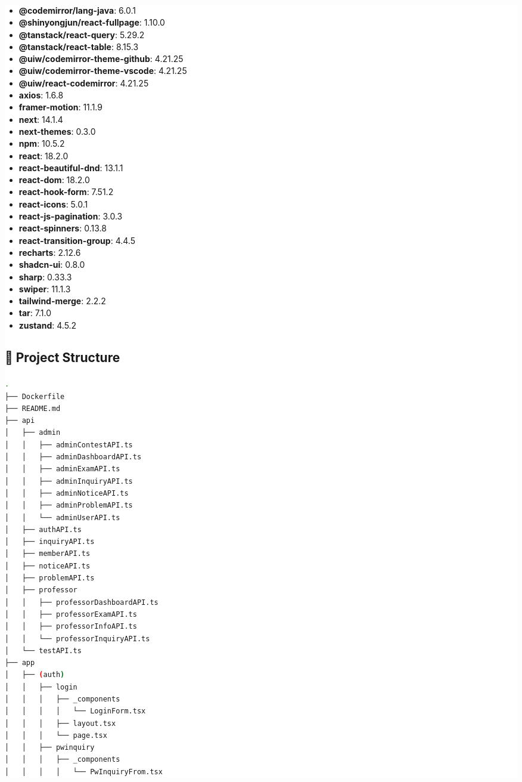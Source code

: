 - **@codemirror/lang-java**: 6.0.1
- **@shinyongjun/react-fullpage**: 1.10.0
- **@tanstack/react-query**: 5.29.2
- **@tanstack/react-table**: 8.15.3
- **@uiw/codemirror-theme-github**: 4.21.25
- **@uiw/codemirror-theme-vscode**: 4.21.25
- **@uiw/react-codemirror**: 4.21.25
- **axios**: 1.6.8
- **framer-motion**: 11.1.9
- **next**: 14.1.4
- **next-themes**: 0.3.0
- **npm**: 10.5.2
- **react**: 18.2.0
- **react-beautiful-dnd**: 13.1.1
- **react-dom**: 18.2.0
- **react-hook-form**: 7.51.2
- **react-icons**: 5.0.1
- **react-js-pagination**: 3.0.3
- **react-spinners**: 0.13.8
- **react-transition-group**: 4.4.5
- **recharts**: 2.12.6
- **shadcn-ui**: 0.8.0
- **sharp**: 0.33.3
- **swiper**: 11.1.3
- **tailwind-merge**: 2.2.2
- **tar**: 7.1.0
- **zustand**: 4.5.2

## 📁 Project Structure

```bash
.
├── Dockerfile
├── README.md
├── api
│   ├── admin
│   │   ├── adminContestAPI.ts
│   │   ├── adminDashboardAPI.ts
│   │   ├── adminExamAPI.ts
│   │   ├── adminInquiryAPI.ts
│   │   ├── adminNoticeAPI.ts
│   │   ├── adminProblemAPI.ts
│   │   └── adminUserAPI.ts
│   ├── authAPI.ts
│   ├── inquiryAPI.ts
│   ├── memberAPI.ts
│   ├── noticeAPI.ts
│   ├── problemAPI.ts
│   ├── professor
│   │   ├── professorDashboardAPI.ts
│   │   ├── professorExamAPI.ts
│   │   ├── professorInfoAPI.ts
│   │   └── professorInquiryAPI.ts
│   └── testAPI.ts
├── app
│   ├── (auth)
│   │   ├── login
│   │   │   ├── _components
│   │   │   │   └── LoginForm.tsx
│   │   │   ├── layout.tsx
│   │   │   └── page.tsx
│   │   ├── pwinquiry
│   │   │   ├── _components
│   │   │   │   └── PwInquiryFrom.tsx
```